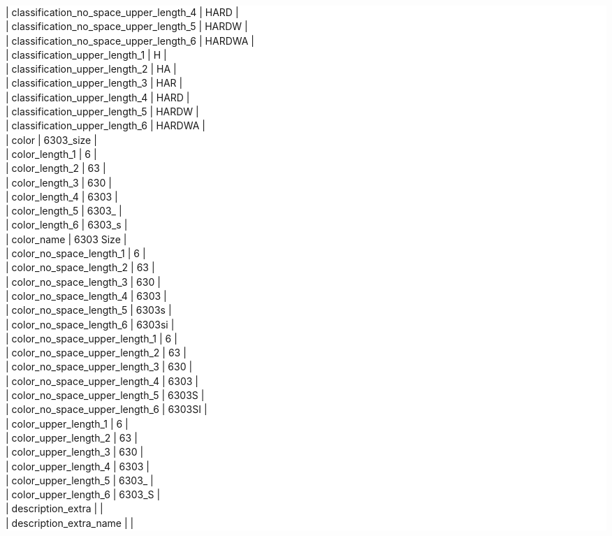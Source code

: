 | classification_no_space_upper_length_4 | HARD |  
| classification_no_space_upper_length_5 | HARDW |  
| classification_no_space_upper_length_6 | HARDWA |  
| classification_upper_length_1 | H |  
| classification_upper_length_2 | HA |  
| classification_upper_length_3 | HAR |  
| classification_upper_length_4 | HARD |  
| classification_upper_length_5 | HARDW |  
| classification_upper_length_6 | HARDWA |  
| color | 6303_size |  
| color_length_1 | 6 |  
| color_length_2 | 63 |  
| color_length_3 | 630 |  
| color_length_4 | 6303 |  
| color_length_5 | 6303_ |  
| color_length_6 | 6303_s |  
| color_name | 6303 Size |  
| color_no_space_length_1 | 6 |  
| color_no_space_length_2 | 63 |  
| color_no_space_length_3 | 630 |  
| color_no_space_length_4 | 6303 |  
| color_no_space_length_5 | 6303s |  
| color_no_space_length_6 | 6303si |  
| color_no_space_upper_length_1 | 6 |  
| color_no_space_upper_length_2 | 63 |  
| color_no_space_upper_length_3 | 630 |  
| color_no_space_upper_length_4 | 6303 |  
| color_no_space_upper_length_5 | 6303S |  
| color_no_space_upper_length_6 | 6303SI |  
| color_upper_length_1 | 6 |  
| color_upper_length_2 | 63 |  
| color_upper_length_3 | 630 |  
| color_upper_length_4 | 6303 |  
| color_upper_length_5 | 6303_ |  
| color_upper_length_6 | 6303_S |  
| description_extra |  |  
| description_extra_name |  |  